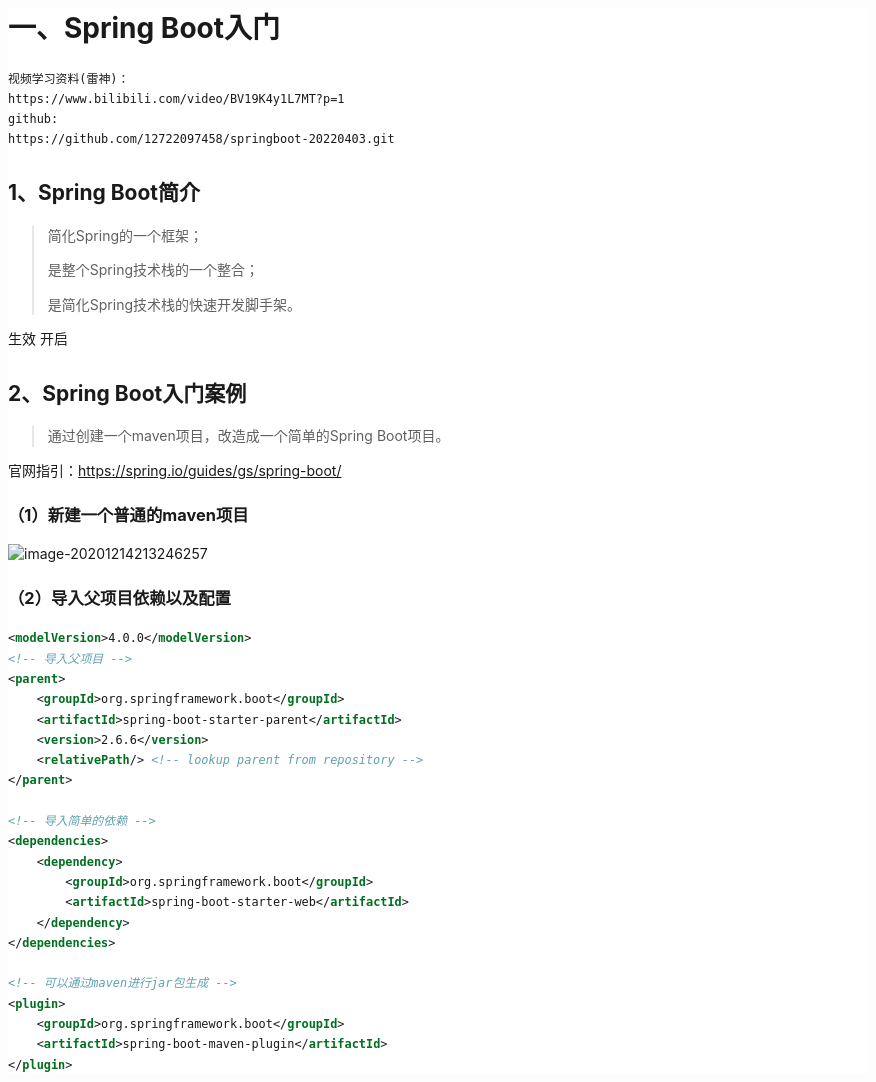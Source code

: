 # 一、Spring Boot入门

```shell
视频学习资料(雷神)：
https://www.bilibili.com/video/BV19K4y1L7MT?p=1
github:
https://github.com/12722097458/springboot-20220403.git
```

## 1、Spring Boot简介

> 简化Spring的一个框架；
>
> 是整个Spring技术栈的一个整合；
>
> 是简化Spring技术栈的快速开发脚手架。

生效
开启 

## 2、Spring Boot入门案例

> 通过创建一个maven项目，改造成一个简单的Spring Boot项目。

官网指引：https://spring.io/guides/gs/spring-boot/

### （1）新建一个普通的maven项目

![image-20201214213246257](https://alinyun-images-repository.oss-cn-shanghai.aliyuncs.com/images/20220731201309.png)

### （2）导入父项目依赖以及配置

```xml
<modelVersion>4.0.0</modelVersion>
<!-- 导入父项目 -->
<parent>
    <groupId>org.springframework.boot</groupId>
    <artifactId>spring-boot-starter-parent</artifactId>
    <version>2.6.6</version>
    <relativePath/> <!-- lookup parent from repository -->
</parent>

<!-- 导入简单的依赖 -->
<dependencies>
    <dependency>
        <groupId>org.springframework.boot</groupId>
        <artifactId>spring-boot-starter-web</artifactId>
    </dependency>
</dependencies>

<!-- 可以通过maven进行jar包生成 -->
<plugin>
    <groupId>org.springframework.boot</groupId>
    <artifactId>spring-boot-maven-plugin</artifactId>
</plugin>
```
